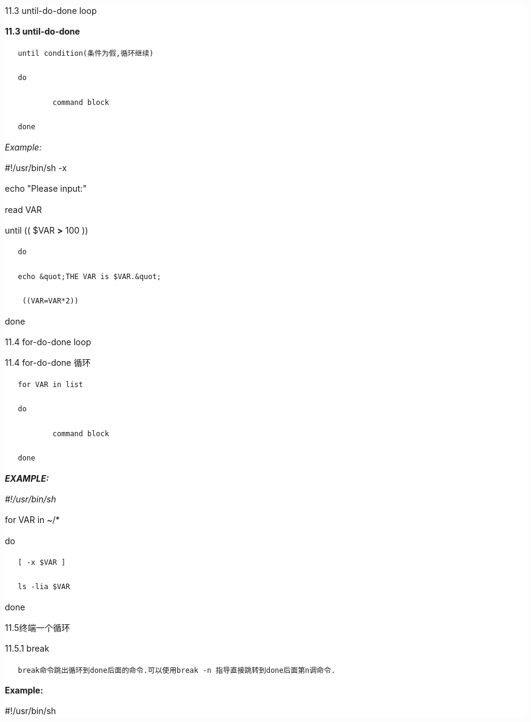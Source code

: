 11.3 until-do-done loop

**11.3 until-do-done**

       until condition(条件为假,循环继续)

       do

               command block

       done

_Example:_

#!/usr/bin/sh -x

echo &quot;Please input:&quot;

read VAR

until  (( $VAR **&gt;** 100 ))

       do

       echo &quot;THE VAR is $VAR.&quot;

        ((VAR=VAR*2))

done

11.4 for-do-done loop

11.4 for-do-done 循环

       for VAR in list

       do

               command block

       done

**_EXAMPLE:_**

_#!/usr/bin/sh_

for VAR in ~/*

do

       [ -x $VAR ]

       ls -lia $VAR

done

11.5终端一个循环

11.5.1 break

       break命令跳出循环到done后面的命令.可以使用break -n 指导直接跳转到done后面第n调命令.

**Example:**

#!/usr/bin/sh
